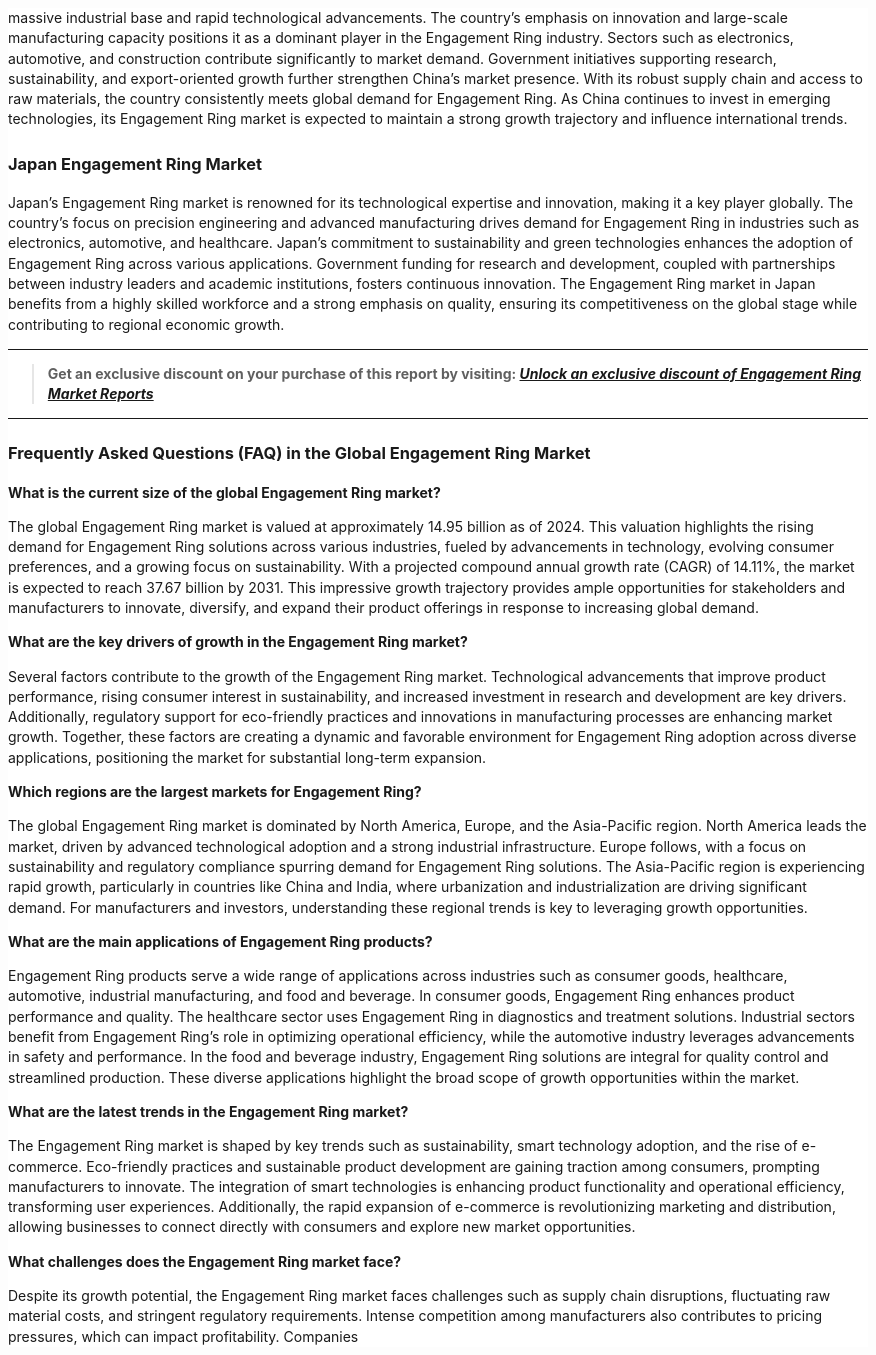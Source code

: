 massive industrial base and rapid technological advancements. The country&rsquo;s emphasis on innovation and large-scale manufacturing capacity positions it as a dominant player in the Engagement Ring industry. Sectors such as electronics, automotive, and construction contribute significantly to market demand. Government initiatives supporting research, sustainability, and export-oriented growth further strengthen China&rsquo;s market presence. With its robust supply chain and access to raw materials, the country consistently meets global demand for Engagement Ring. As China continues to invest in emerging technologies, its Engagement Ring market is expected to maintain a strong growth trajectory and influence international trends.</p><h3>Japan Engagement Ring Market</h3><p>Japan&rsquo;s Engagement Ring market is renowned for its technological expertise and innovation, making it a key player globally. The country&rsquo;s focus on precision engineering and advanced manufacturing drives demand for Engagement Ring in industries such as electronics, automotive, and healthcare. Japan&rsquo;s commitment to sustainability and green technologies enhances the adoption of Engagement Ring across various applications. Government funding for research and development, coupled with partnerships between industry leaders and academic institutions, fosters continuous innovation. The Engagement Ring market in Japan benefits from a highly skilled workforce and a strong emphasis on quality, ensuring its competitiveness on the global stage while contributing to regional economic growth.</p><hr /><blockquote><p><strong>Get an exclusive discount on your purchase of this report by visiting: <em><a href="://marketresearchpulse.com/ask-for-discount/58496?utm_source=Github&amp;utm_medium=020">Unlock an exclusive discount of Engagement Ring Market Reports</a></em>&nbsp;</strong></p></blockquote><hr /><h3>Frequently Asked Questions (FAQ) in the Global Engagement Ring Market</h3><p><strong>What is the current size of the global Engagement Ring market?</strong></p><p>The global Engagement Ring market is valued at approximately 14.95 billion as of 2024. This valuation highlights the rising demand for Engagement Ring solutions across various industries, fueled by advancements in technology, evolving consumer preferences, and a growing focus on sustainability. With a projected compound annual growth rate (CAGR) of 14.11%, the market is expected to reach 37.67 billion by 2031. This impressive growth trajectory provides ample opportunities for stakeholders and manufacturers to innovate, diversify, and expand their product offerings in response to increasing global demand.</p><p><strong>What are the key drivers of growth in the Engagement Ring market?</strong></p><p>Several factors contribute to the growth of the Engagement Ring market. Technological advancements that improve product performance, rising consumer interest in sustainability, and increased investment in research and development are key drivers. Additionally, regulatory support for eco-friendly practices and innovations in manufacturing processes are enhancing market growth. Together, these factors are creating a dynamic and favorable environment for Engagement Ring adoption across diverse applications, positioning the market for substantial long-term expansion.</p><p><strong>Which regions are the largest markets for Engagement Ring?</strong></p><p>The global Engagement Ring market is dominated by North America, Europe, and the Asia-Pacific region. North America leads the market, driven by advanced technological adoption and a strong industrial infrastructure. Europe follows, with a focus on sustainability and regulatory compliance spurring demand for Engagement Ring solutions. The Asia-Pacific region is experiencing rapid growth, particularly in countries like China and India, where urbanization and industrialization are driving significant demand. For manufacturers and investors, understanding these regional trends is key to leveraging growth opportunities.</p><p><strong>What are the main applications of Engagement Ring products?</strong></p><p>Engagement Ring products serve a wide range of applications across industries such as consumer goods, healthcare, automotive, industrial manufacturing, and food and beverage. In consumer goods, Engagement Ring enhances product performance and quality. The healthcare sector uses Engagement Ring in diagnostics and treatment solutions. Industrial sectors benefit from Engagement Ring&rsquo;s role in optimizing operational efficiency, while the automotive industry leverages advancements in safety and performance. In the food and beverage industry, Engagement Ring solutions are integral for quality control and streamlined production. These diverse applications highlight the broad scope of growth opportunities within the market.</p><p><strong>What are the latest trends in the Engagement Ring market?</strong></p><p>The Engagement Ring market is shaped by key trends such as sustainability, smart technology adoption, and the rise of e-commerce. Eco-friendly practices and sustainable product development are gaining traction among consumers, prompting manufacturers to innovate. The integration of smart technologies is enhancing product functionality and operational efficiency, transforming user experiences. Additionally, the rapid expansion of e-commerce is revolutionizing marketing and distribution, allowing businesses to connect directly with consumers and explore new market opportunities.</p><p><strong>What challenges does the Engagement Ring market face?</strong></p><p>Despite its growth potential, the Engagement Ring market faces challenges such as supply chain disruptions, fluctuating raw material costs, and stringent regulatory requirements. Intense competition among manufacturers also contributes to pricing pressures, which can impact profitability. Companies